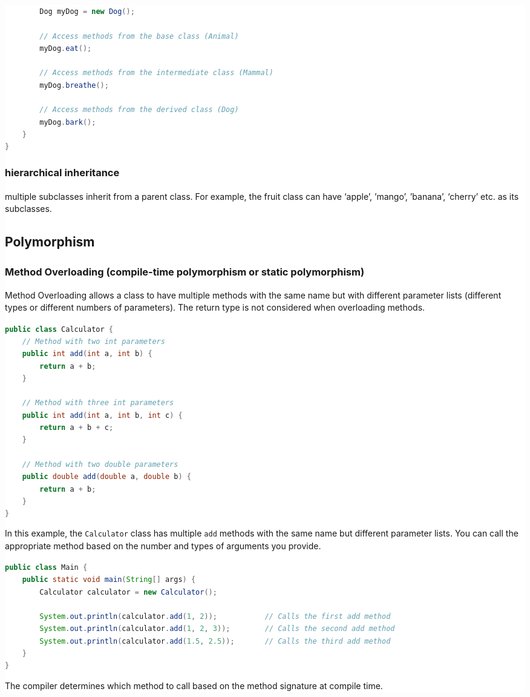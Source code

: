 ```java
        Dog myDog = new Dog();

        // Access methods from the base class (Animal)
        myDog.eat();

        // Access methods from the intermediate class (Mammal)
        myDog.breathe();

        // Access methods from the derived class (Dog)
        myDog.bark();
    }
}
```

### hierarchical inheritance
multiple subclasses inherit from a parent class. For example, the fruit class can have ‘apple’, ’mango’, ’banana’, ‘cherry’ etc. as its subclasses.


## Polymorphism
### Method Overloading (compile-time polymorphism or static polymorphism)
Method Overloading allows a class to have multiple methods with the same name but with different parameter lists (different types or different numbers of parameters). The return type is not considered when overloading methods.

```java
public class Calculator {
    // Method with two int parameters
    public int add(int a, int b) {
        return a + b;
    }

    // Method with three int parameters
    public int add(int a, int b, int c) {
        return a + b + c;
    }

    // Method with two double parameters
    public double add(double a, double b) {
        return a + b;
    }
}
```

In this example, the `Calculator` class has multiple `add` methods with the same name but different parameter lists. You can call the appropriate method based on the number and types of arguments you provide.
```java
public class Main {
    public static void main(String[] args) {
        Calculator calculator = new Calculator();

        System.out.println(calculator.add(1, 2));           // Calls the first add method
        System.out.println(calculator.add(1, 2, 3));        // Calls the second add method
        System.out.println(calculator.add(1.5, 2.5));       // Calls the third add method
    }
}
```
The compiler determines which method to call based on the method signature at compile time.
